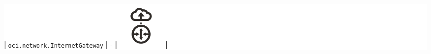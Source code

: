 | `oci.network.InternetGateway`      | `-`   | <img width="90" src="../../docs/images/resources/oci/network/internet-gateway.png">       |